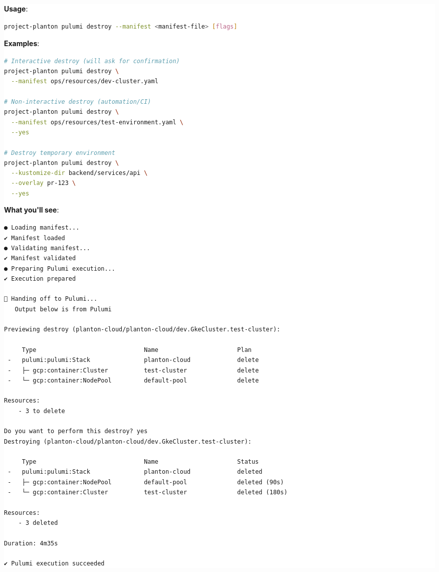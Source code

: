 **Usage**:

```bash
project-planton pulumi destroy --manifest <manifest-file> [flags]
```

**Examples**:

```bash
# Interactive destroy (will ask for confirmation)
project-planton pulumi destroy \
  --manifest ops/resources/dev-cluster.yaml

# Non-interactive destroy (automation/CI)
project-planton pulumi destroy \
  --manifest ops/resources/test-environment.yaml \
  --yes

# Destroy temporary environment
project-planton pulumi destroy \
  --kustomize-dir backend/services/api \
  --overlay pr-123 \
  --yes
```

**What you'll see**:

```
● Loading manifest...
✔ Manifest loaded
● Validating manifest...
✔ Manifest validated
● Preparing Pulumi execution...
✔ Execution prepared

🤝 Handing off to Pulumi...
   Output below is from Pulumi

Previewing destroy (planton-cloud/planton-cloud/dev.GkeCluster.test-cluster):

     Type                              Name                      Plan
 -   pulumi:pulumi:Stack               planton-cloud             delete
 -   ├─ gcp:container:Cluster          test-cluster              delete
 -   └─ gcp:container:NodePool         default-pool              delete

Resources:
    - 3 to delete

Do you want to perform this destroy? yes
Destroying (planton-cloud/planton-cloud/dev.GkeCluster.test-cluster):

     Type                              Name                      Status
 -   pulumi:pulumi:Stack               planton-cloud             deleted
 -   ├─ gcp:container:NodePool         default-pool              deleted (90s)
 -   └─ gcp:container:Cluster          test-cluster              deleted (180s)

Resources:
    - 3 deleted

Duration: 4m35s

✔ Pulumi execution succeeded
```
